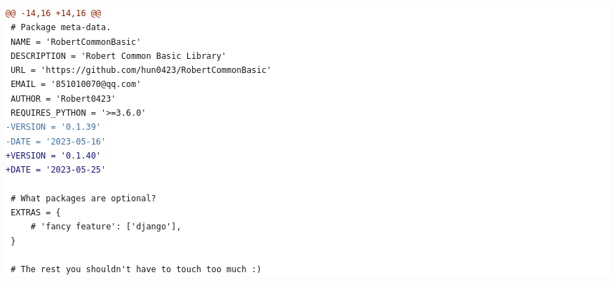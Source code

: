 ```diff
@@ -14,16 +14,16 @@
 # Package meta-data.
 NAME = 'RobertCommonBasic'
 DESCRIPTION = 'Robert Common Basic Library'
 URL = 'https://github.com/hun0423/RobertCommonBasic'
 EMAIL = '851010070@qq.com'
 AUTHOR = 'Robert0423'
 REQUIRES_PYTHON = '>=3.6.0'
-VERSION = '0.1.39'
-DATE = '2023-05-16'
+VERSION = '0.1.40'
+DATE = '2023-05-25'
 
 # What packages are optional?
 EXTRAS = {
     # 'fancy feature': ['django'],
 }
 
 # The rest you shouldn't have to touch too much :)
```

